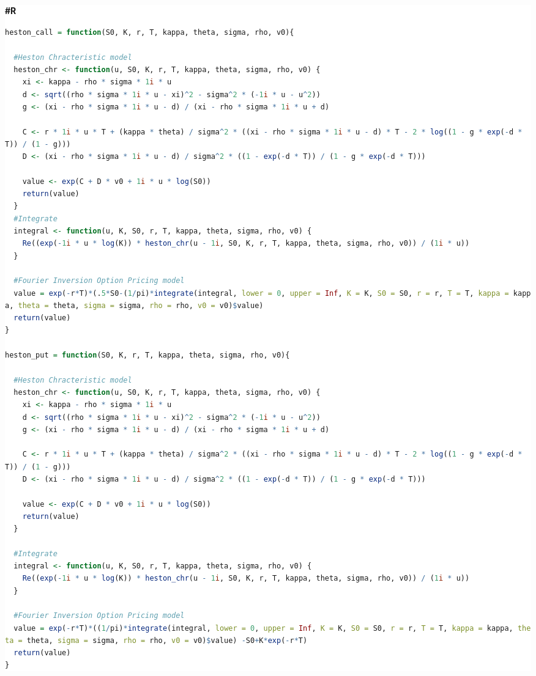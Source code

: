 **#R** 

```R
heston_call = function(S0, K, r, T, kappa, theta, sigma, rho, v0){

  #Heston Chracteristic model
  heston_chr <- function(u, S0, K, r, T, kappa, theta, sigma, rho, v0) {
    xi <- kappa - rho * sigma * 1i * u
    d <- sqrt((rho * sigma * 1i * u - xi)^2 - sigma^2 * (-1i * u - u^2))
    g <- (xi - rho * sigma * 1i * u - d) / (xi - rho * sigma * 1i * u + d)
    
    C <- r * 1i * u * T + (kappa * theta) / sigma^2 * ((xi - rho * sigma * 1i * u - d) * T - 2 * log((1 - g * exp(-d * T)) / (1 - g)))
    D <- (xi - rho * sigma * 1i * u - d) / sigma^2 * ((1 - exp(-d * T)) / (1 - g * exp(-d * T)))
    
    value <- exp(C + D * v0 + 1i * u * log(S0))
    return(value)
  }
  #Integrate 
  integral <- function(u, K, S0, r, T, kappa, theta, sigma, rho, v0) {
    Re((exp(-1i * u * log(K)) * heston_chr(u - 1i, S0, K, r, T, kappa, theta, sigma, rho, v0)) / (1i * u))
  }

  #Fourier Inversion Option Pricing model
  value = exp(-r*T)*(.5*S0-(1/pi)*integrate(integral, lower = 0, upper = Inf, K = K, S0 = S0, r = r, T = T, kappa = kappa, theta = theta, sigma = sigma, rho = rho, v0 = v0)$value)
  return(value)
}

heston_put = function(S0, K, r, T, kappa, theta, sigma, rho, v0){

  #Heston Chracteristic model
  heston_chr <- function(u, S0, K, r, T, kappa, theta, sigma, rho, v0) {
    xi <- kappa - rho * sigma * 1i * u
    d <- sqrt((rho * sigma * 1i * u - xi)^2 - sigma^2 * (-1i * u - u^2))
    g <- (xi - rho * sigma * 1i * u - d) / (xi - rho * sigma * 1i * u + d)
    
    C <- r * 1i * u * T + (kappa * theta) / sigma^2 * ((xi - rho * sigma * 1i * u - d) * T - 2 * log((1 - g * exp(-d * T)) / (1 - g)))
    D <- (xi - rho * sigma * 1i * u - d) / sigma^2 * ((1 - exp(-d * T)) / (1 - g * exp(-d * T)))
    
    value <- exp(C + D * v0 + 1i * u * log(S0))
    return(value)
  }

  #Integrate 
  integral <- function(u, K, S0, r, T, kappa, theta, sigma, rho, v0) {
    Re((exp(-1i * u * log(K)) * heston_chr(u - 1i, S0, K, r, T, kappa, theta, sigma, rho, v0)) / (1i * u))
  }

  #Fourier Inversion Option Pricing model
  value = exp(-r*T)*((1/pi)*integrate(integral, lower = 0, upper = Inf, K = K, S0 = S0, r = r, T = T, kappa = kappa, theta = theta, sigma = sigma, rho = rho, v0 = v0)$value) -S0+K*exp(-r*T)
  return(value)
}

```
